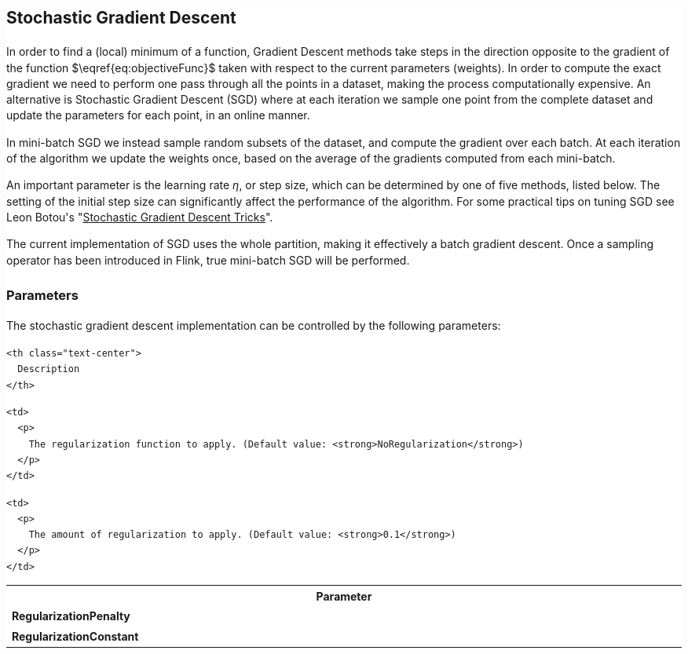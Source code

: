 ## Stochastic Gradient Descent

In order to find a (local) minimum of a function, Gradient Descent methods take steps in the direction opposite to the gradient of the function $\eqref{eq:objectiveFunc}$ taken with respect to the current parameters (weights). In order to compute the exact gradient we need to perform one pass through all the points in a dataset, making the process computationally expensive. An alternative is Stochastic Gradient Descent (SGD) where at each iteration we sample one point from the complete dataset and update the parameters for each point, in an online manner.

In mini-batch SGD we instead sample random subsets of the dataset, and compute the gradient over each batch. At each iteration of the algorithm we update the weights once, based on the average of the gradients computed from each mini-batch.

An important parameter is the learning rate $\eta$, or step size, which can be determined by one of five methods, listed below. The setting of the initial step size can significantly affect the performance of the algorithm. For some practical tips on tuning SGD see Leon Botou's "[Stochastic Gradient Descent Tricks](http://research.microsoft.com/pubs/192769/tricks-2012.pdf)".

The current implementation of SGD uses the whole partition, making it effectively a batch gradient descent. Once a sampling operator has been introduced in Flink, true mini-batch SGD will be performed.

### Parameters

The stochastic gradient descent implementation can be controlled by the following parameters:

<table class="table table-bordered">
  <tr>
    <th class="text-left" style="width: 20%">
      Parameter
    </th>
    
    <th class="text-center">
      Description
    </th>
  </tr>
  
  <tr>
    <td>
      <strong>RegularizationPenalty</strong>
    </td>
    
    <td>
      <p>
        The regularization function to apply. (Default value: <strong>NoRegularization</strong>)
      </p>
    </td>
  </tr>
  
  <tr>
    <td>
      <strong>RegularizationConstant</strong>
    </td>
    
    <td>
      <p>
        The amount of regularization to apply. (Default value: <strong>0.1</strong>)
      </p>
    </td>
  </tr>
  